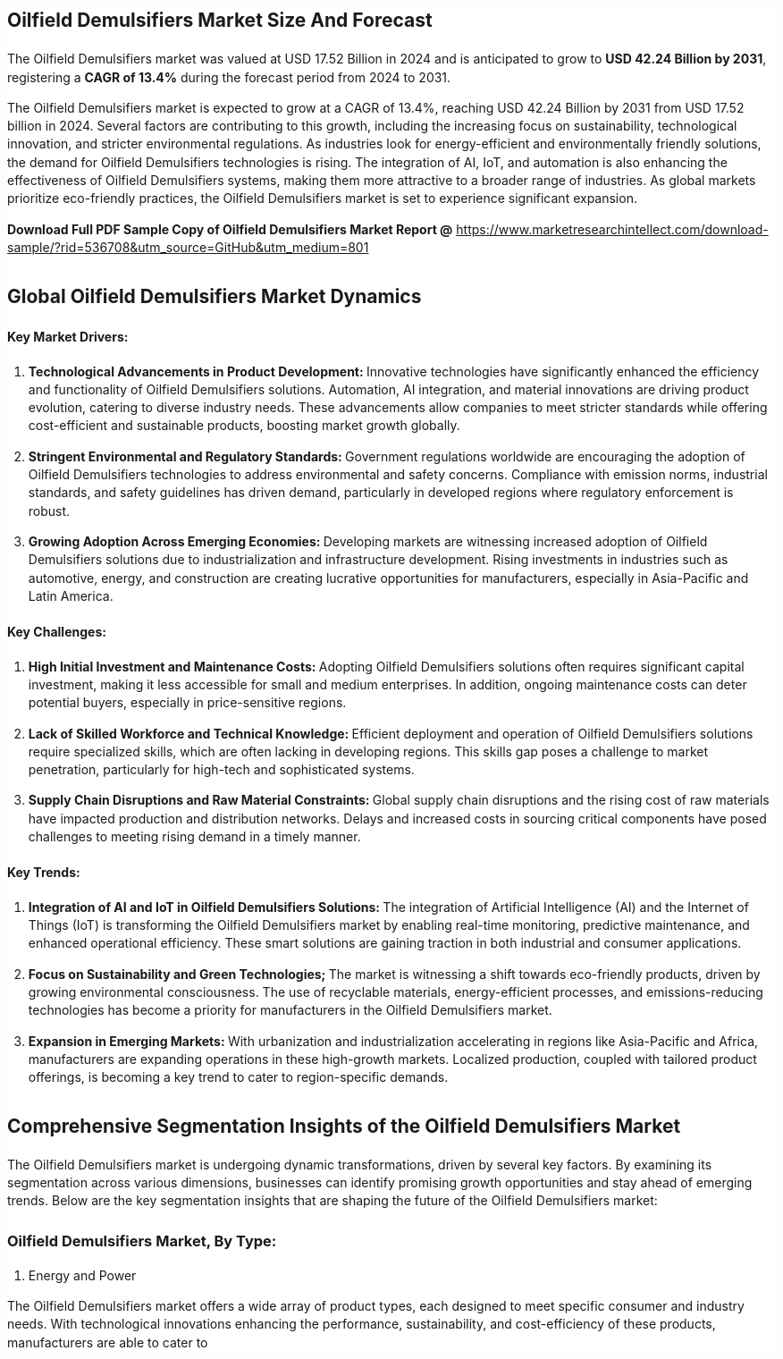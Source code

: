 <h2>Oilfield Demulsifiers Market Size And Forecast</h2><p>The Oilfield Demulsifiers market was valued at USD 17.52 Billion in 2024 and is anticipated to grow to <strong>USD 42.24 Billion by 2031</strong>, registering a <strong>CAGR of 13.4%</strong> during the forecast period from 2024 to 2031.</p><p>The Oilfield Demulsifiers market is expected to grow at a CAGR of 13.4%, reaching USD 42.24 Billion by 2031 from USD 17.52 billion in 2024. Several factors are contributing to this growth, including the increasing focus on sustainability, technological innovation, and stricter environmental regulations. As industries look for energy-efficient and environmentally friendly solutions, the demand for Oilfield Demulsifiers technologies is rising. The integration of AI, IoT, and automation is also enhancing the effectiveness of Oilfield Demulsifiers systems, making them more attractive to a broader range of industries. As global markets prioritize eco-friendly practices, the Oilfield Demulsifiers market is set to experience significant expansion.</p><p><strong>Download Full PDF Sample Copy of Oilfield Demulsifiers Market Report @</strong>&nbsp;<a href="https://www.marketresearchintellect.com/download-sample/?rid=536708&amp;utm_source=GitHub&amp;utm_medium=801">https://www.marketresearchintellect.com/download-sample/?rid=536708&amp;utm_source=GitHub&amp;utm_medium=801</a></p><h2>Global Oilfield Demulsifiers Market Dynamics</h2><h4><strong>Key Market Drivers:</strong></h4><ol><li><p><strong>Technological Advancements in Product Development:&nbsp;</strong>Innovative technologies have significantly enhanced the efficiency and functionality of Oilfield Demulsifiers solutions. Automation, AI integration, and material innovations are driving product evolution, catering to diverse industry needs. These advancements allow companies to meet stricter standards while offering cost-efficient and sustainable products, boosting market growth globally.</p></li><li><p><strong>Stringent Environmental and Regulatory Standards:&nbsp;</strong>Government regulations worldwide are encouraging the adoption of Oilfield Demulsifiers technologies to address environmental and safety concerns. Compliance with emission norms, industrial standards, and safety guidelines has driven demand, particularly in developed regions where regulatory enforcement is robust.</p></li><li><p><strong>Growing Adoption Across Emerging Economies:&nbsp;</strong>Developing markets are witnessing increased adoption of Oilfield Demulsifiers solutions due to industrialization and infrastructure development. Rising investments in industries such as automotive, energy, and construction are creating lucrative opportunities for manufacturers, especially in Asia-Pacific and Latin America.</p></li></ol><h4><strong>Key Challenges:</strong></h4><ol><li><p><strong>High Initial Investment and Maintenance Costs:&nbsp;</strong>Adopting Oilfield Demulsifiers solutions often requires significant capital investment, making it less accessible for small and medium enterprises. In addition, ongoing maintenance costs can deter potential buyers, especially in price-sensitive regions.</p></li><li><p><strong>Lack of Skilled Workforce and Technical Knowledge:&nbsp;</strong>Efficient deployment and operation of Oilfield Demulsifiers solutions require specialized skills, which are often lacking in developing regions. This skills gap poses a challenge to market penetration, particularly for high-tech and sophisticated systems.</p></li><li><p><strong>Supply Chain Disruptions and Raw Material Constraints:&nbsp;</strong>Global supply chain disruptions and the rising cost of raw materials have impacted production and distribution networks. Delays and increased costs in sourcing critical components have posed challenges to meeting rising demand in a timely manner.</p></li></ol><h4><strong>Key Trends:</strong></h4><ol><li><p><strong>Integration of AI and IoT in Oilfield Demulsifiers Solutions:&nbsp;</strong>The integration of Artificial Intelligence (AI) and the Internet of Things (IoT) is transforming the Oilfield Demulsifiers market by enabling real-time monitoring, predictive maintenance, and enhanced operational efficiency. These smart solutions are gaining traction in both industrial and consumer applications.</p></li><li><p><strong>Focus on Sustainability and Green Technologies;&nbsp;</strong>The market is witnessing a shift towards eco-friendly products, driven by growing environmental consciousness. The use of recyclable materials, energy-efficient processes, and emissions-reducing technologies has become a priority for manufacturers in the Oilfield Demulsifiers market.</p></li><li><p><strong>Expansion in Emerging Markets:&nbsp;</strong>With urbanization and industrialization accelerating in regions like Asia-Pacific and Africa, manufacturers are expanding operations in these high-growth markets. Localized production, coupled with tailored product offerings, is becoming a key trend to cater to region-specific demands.</p></li></ol><div class="article-main__content" data-test-id="publishing-text-block"><h2>Comprehensive Segmentation Insights of the Oilfield Demulsifiers Market</h2><p>The Oilfield Demulsifiers market is undergoing dynamic transformations, driven by several key factors. By examining its segmentation across various dimensions, businesses can identify promising growth opportunities and stay ahead of emerging trends. Below are the key segmentation insights that are shaping the future of the Oilfield Demulsifiers market:</p><h3><strong>Oilfield Demulsifiers Market, By Type:<br /></strong></h3><ol><li>Energy and Power</li></ol><p>The Oilfield Demulsifiers market offers a wide array of product types, each designed to meet specific consumer and industry needs. With technological innovations enhancing the performance, sustainability, and cost-efficiency of these products, manufacturers are able to cater to